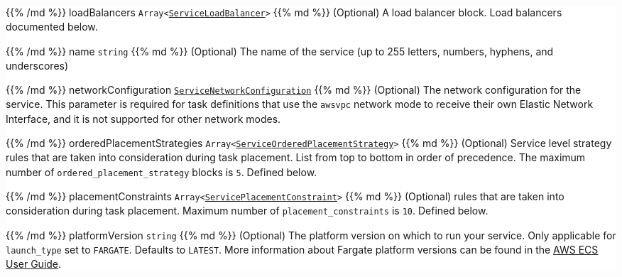{{% /md %}}</td>
        </tr>
        <tr>
            <td class="align-top">load<wbr>Balancers</td>
            <td class="align-top"><code>Array&lt;<wbr><a href="#serviceloadbalancer">Service<wbr>Load<wbr>Balancer</a><wbr>&gt;</code></td>
            <td class="align-top">{{% md %}}
(Optional) A load balancer block. Load balancers documented below.

{{% /md %}}</td>
        </tr>
        <tr>
            <td class="align-top">name</td>
            <td class="align-top"><code>string</code></td>
            <td class="align-top">{{% md %}}
(Optional) The name of the service (up to 255 letters, numbers, hyphens, and underscores)

{{% /md %}}</td>
        </tr>
        <tr>
            <td class="align-top">network<wbr>Configuration</td>
            <td class="align-top"><code><a href="#servicenetworkconfiguration">Service<wbr>Network<wbr>Configuration</a></code></td>
            <td class="align-top">{{% md %}}
(Optional) The network configuration for the service. This parameter is required for task definitions that use the `awsvpc` network mode to receive their own Elastic Network Interface, and it is not supported for other network modes.

{{% /md %}}</td>
        </tr>
        <tr>
            <td class="align-top">ordered<wbr>Placement<wbr>Strategies</td>
            <td class="align-top"><code>Array&lt;<wbr><a href="#serviceorderedplacementstrategy">Service<wbr>Ordered<wbr>Placement<wbr>Strategy</a><wbr>&gt;</code></td>
            <td class="align-top">{{% md %}}
(Optional) Service level strategy rules that are taken into consideration during task placement. List from top to bottom in order of precedence. The maximum number of `ordered_placement_strategy` blocks is `5`. Defined below.

{{% /md %}}</td>
        </tr>
        <tr>
            <td class="align-top">placement<wbr>Constraints</td>
            <td class="align-top"><code>Array&lt;<wbr><a href="#serviceplacementconstraint">Service<wbr>Placement<wbr>Constraint</a><wbr>&gt;</code></td>
            <td class="align-top">{{% md %}}
(Optional) rules that are taken into consideration during task placement. Maximum number of
`placement_constraints` is `10`. Defined below.

{{% /md %}}</td>
        </tr>
        <tr>
            <td class="align-top">platform<wbr>Version</td>
            <td class="align-top"><code>string</code></td>
            <td class="align-top">{{% md %}}
(Optional) The platform version on which to run your service. Only applicable for `launch_type` set to `FARGATE`. Defaults to `LATEST`. More information about Fargate platform versions can be found in the [AWS ECS User Guide](https://docs.aws.amazon.com/AmazonECS/latest/developerguide/platform_versions.html).
